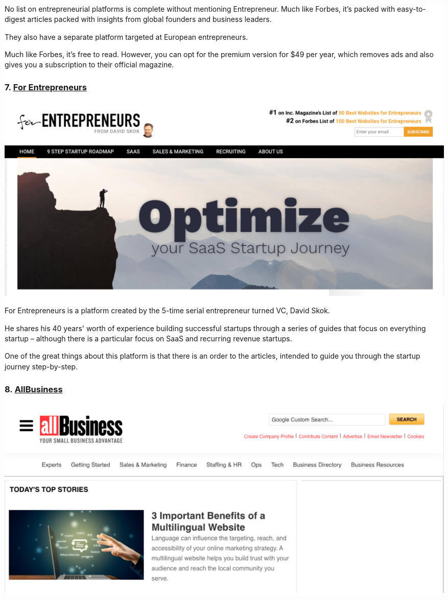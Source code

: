 No list on entrepreneurial platforms is complete without mentioning Entrepreneur. Much like Forbes, it’s packed with easy-to-digest articles packed with insights from global founders and business leaders.

They also have a separate platform targeted at European entrepreneurs.

Much like Forbes, it’s free to read. However, you can opt for the premium version for $49 per year, which removes ads and also gives you a subscription to their official magazine.

### 7. [For Entrepreneurs](https://www.forentrepreneurs.com/)

![Entrepreneurial platforms, For Entrepreneurs](https://raw.githubusercontent.com/vmagellan/altar-blog/main/posts/images/Screenshot-2022-11-17-at-18.21.11-1024x452.png)

For Entrepreneurs is a platform created by the 5-time serial entrepreneur turned VC, David Skok.

He shares his 40 years' worth of experience building successful startups through a series of guides that focus on everything startup – although there is a particular focus on SaaS and recurring revenue startups.

One of the great things about this platform is that there is an order to the articles, intended to guide you through the startup journey step-by-step.

### 8. [AllBusiness](https://www.allbusiness.com/)

![Entrepreneurial platforms, AllBusiness](https://raw.githubusercontent.com/vmagellan/altar-blog/main/posts/images/Screenshot-2022-11-17-at-18.21.27-1024x441.png)
